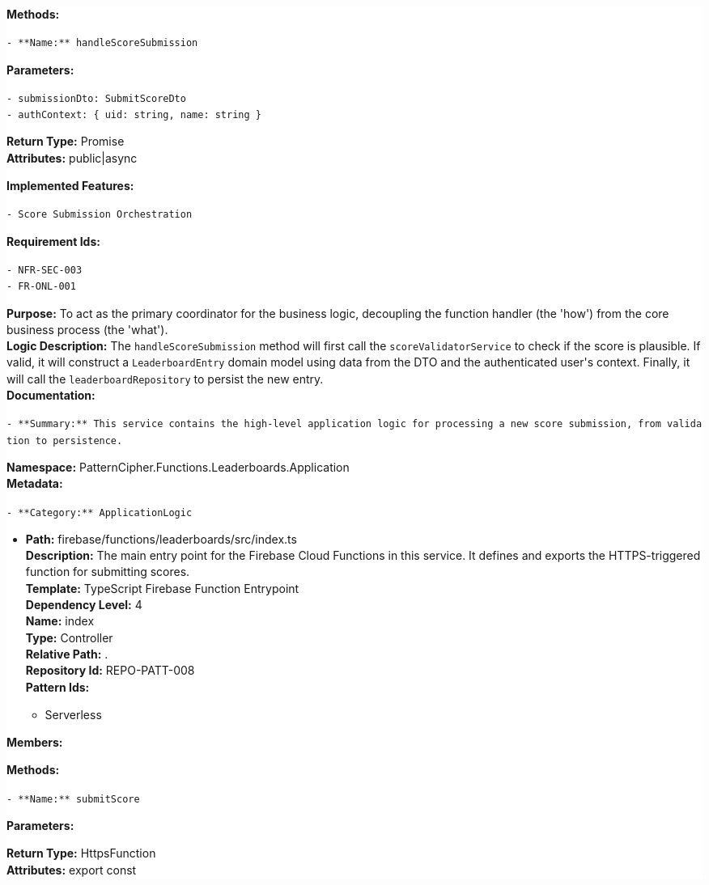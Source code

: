 **Methods:**
    
    - **Name:** handleScoreSubmission  
**Parameters:**
    
    - submissionDto: SubmitScoreDto
    - authContext: { uid: string, name: string }
    
**Return Type:** Promise<void>  
**Attributes:** public|async  
    
**Implemented Features:**
    
    - Score Submission Orchestration
    
**Requirement Ids:**
    
    - NFR-SEC-003
    - FR-ONL-001
    
**Purpose:** To act as the primary coordinator for the business logic, decoupling the function handler (the 'how') from the core business process (the 'what').  
**Logic Description:** The `handleScoreSubmission` method will first call the `scoreValidatorService` to check if the score is plausible. If valid, it will construct a `LeaderboardEntry` domain model using data from the DTO and the authenticated user's context. Finally, it will call the `leaderboardRepository` to persist the new entry.  
**Documentation:**
    
    - **Summary:** This service contains the high-level application logic for processing a new score submission, from validation to persistence.
    
**Namespace:** PatternCipher.Functions.Leaderboards.Application  
**Metadata:**
    
    - **Category:** ApplicationLogic
    
- **Path:** firebase/functions/leaderboards/src/index.ts  
**Description:** The main entry point for the Firebase Cloud Functions in this service. It defines and exports the HTTPS-triggered function for submitting scores.  
**Template:** TypeScript Firebase Function Entrypoint  
**Dependency Level:** 4  
**Name:** index  
**Type:** Controller  
**Relative Path:** .  
**Repository Id:** REPO-PATT-008  
**Pattern Ids:**
    
    - Serverless
    
**Members:**
    
    
**Methods:**
    
    - **Name:** submitScore  
**Parameters:**
    
    
**Return Type:** HttpsFunction  
**Attributes:** export const  
    